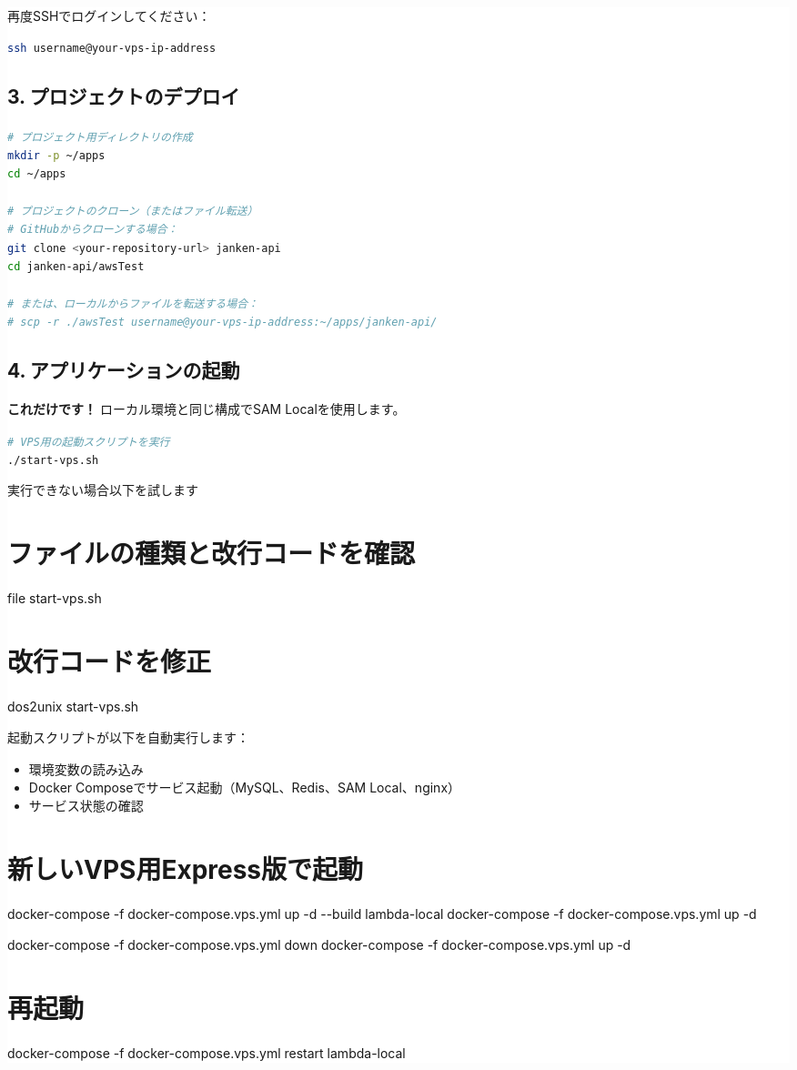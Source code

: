 再度SSHでログインしてください：
```bash
ssh username@your-vps-ip-address
```

## 3. プロジェクトのデプロイ

```bash
# プロジェクト用ディレクトリの作成
mkdir -p ~/apps
cd ~/apps

# プロジェクトのクローン（またはファイル転送）
# GitHubからクローンする場合：
git clone <your-repository-url> janken-api
cd janken-api/awsTest

# または、ローカルからファイルを転送する場合：
# scp -r ./awsTest username@your-vps-ip-address:~/apps/janken-api/
```

## 4. アプリケーションの起動

**これだけです！** ローカル環境と同じ構成でSAM Localを使用します。

```bash
# VPS用の起動スクリプトを実行
./start-vps.sh
```

実行できない場合以下を試します
# ファイルの種類と改行コードを確認
file start-vps.sh

# 改行コードを修正
dos2unix start-vps.sh


起動スクリプトが以下を自動実行します：
- 環境変数の読み込み
- Docker Composeでサービス起動（MySQL、Redis、SAM Local、nginx）
- サービス状態の確認

# 新しいVPS用Express版で起動
docker-compose -f docker-compose.vps.yml up -d --build lambda-local
docker-compose -f docker-compose.vps.yml up -d

docker-compose -f docker-compose.vps.yml down
docker-compose -f docker-compose.vps.yml up -d

# 再起動
docker-compose -f docker-compose.vps.yml restart lambda-local
